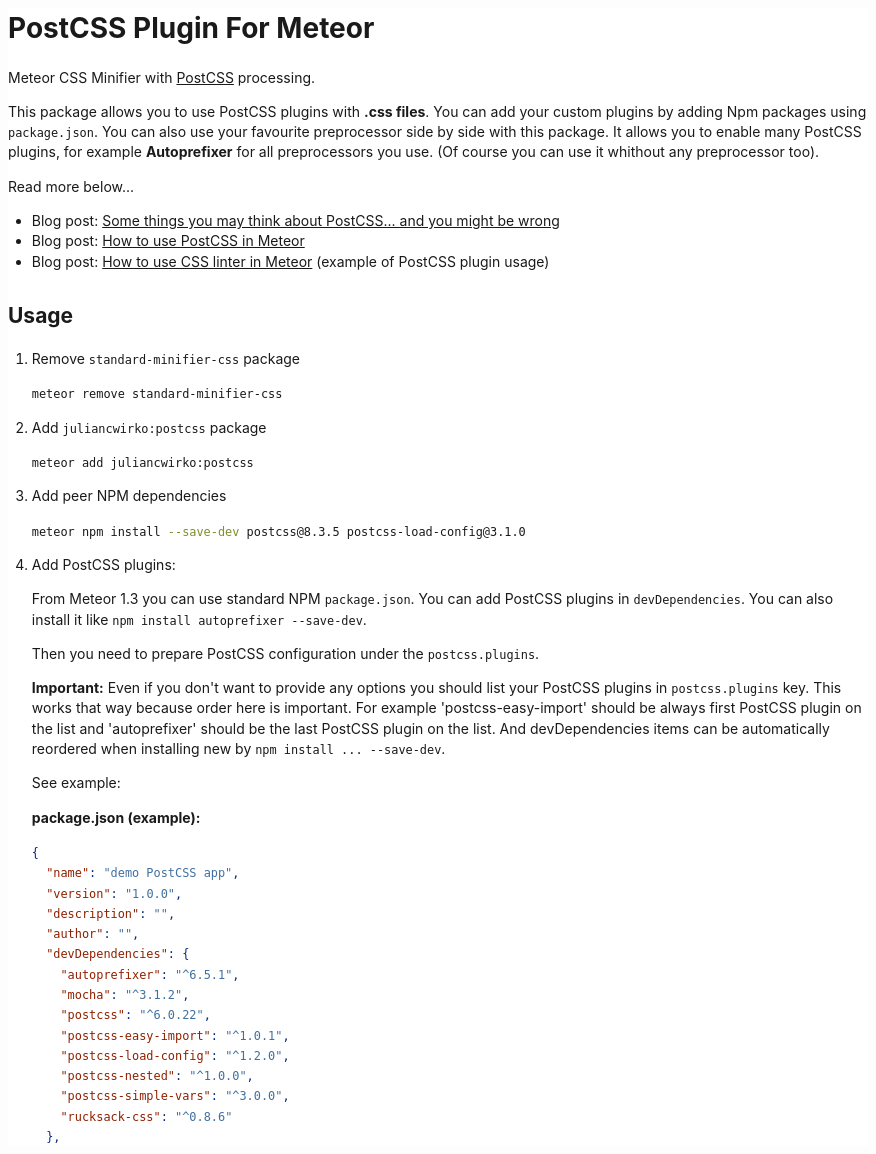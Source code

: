 # PostCSS Plugin For Meteor

Meteor CSS Minifier with [PostCSS](https://github.com/postcss/postcss) processing.

This package allows you to use PostCSS plugins with **.css files**. You can add your custom plugins by adding Npm packages using `package.json`. You can also use your favourite preprocessor side by side with this package. It allows you to enable many PostCSS plugins, for example **Autoprefixer** for all preprocessors you use. (Of course you can use it whithout any preprocessor too).

Read more below...

- Blog post: [Some things you may think about PostCSS... and you might be wrong](http://julian.io/some-things-you-may-think-about-postcss-and-you-might-be-wrong/)
- Blog post: [How to use PostCSS in Meteor](http://julian.io/how-to-use-postcss-in-meteor/)
- Blog post: [How to use CSS linter in Meteor](https://medium.com/@juliancwirko/how-to-use-css-linter-in-meteor-c60b2f24f969) (example of PostCSS plugin usage)

## Usage

1. Remove `standard-minifier-css` package

   ```sh
   meteor remove standard-minifier-css
   ```

2. Add `juliancwirko:postcss` package

   ```sh
   meteor add juliancwirko:postcss
   ```

3. Add peer NPM dependencies

   ```sh
   meteor npm install --save-dev postcss@8.3.5 postcss-load-config@3.1.0
   ```

4. Add PostCSS plugins:

   From Meteor 1.3 you can use standard NPM `package.json`. You can add PostCSS plugins in `devDependencies`. You can also install it like `npm install autoprefixer --save-dev`.

   Then you need to prepare PostCSS configuration under the `postcss.plugins`.

   **Important:** Even if you don't want to provide any options you should list your PostCSS plugins in `postcss.plugins` key. This works that way because order here is important. For example 'postcss-easy-import' should be always first PostCSS plugin on the list and 'autoprefixer' should be the last PostCSS plugin on the list. And devDependencies items can be automatically reordered when installing new by `npm install ... --save-dev`.

   See example:

   **package.json (example):**

   ```json
   {
     "name": "demo PostCSS app",
     "version": "1.0.0",
     "description": "",
     "author": "",
     "devDependencies": {
       "autoprefixer": "^6.5.1",
       "mocha": "^3.1.2",
       "postcss": "^6.0.22",
       "postcss-easy-import": "^1.0.1",
       "postcss-load-config": "^1.2.0",
       "postcss-nested": "^1.0.0",
       "postcss-simple-vars": "^3.0.0",
       "rucksack-css": "^0.8.6"
     },
   ```
